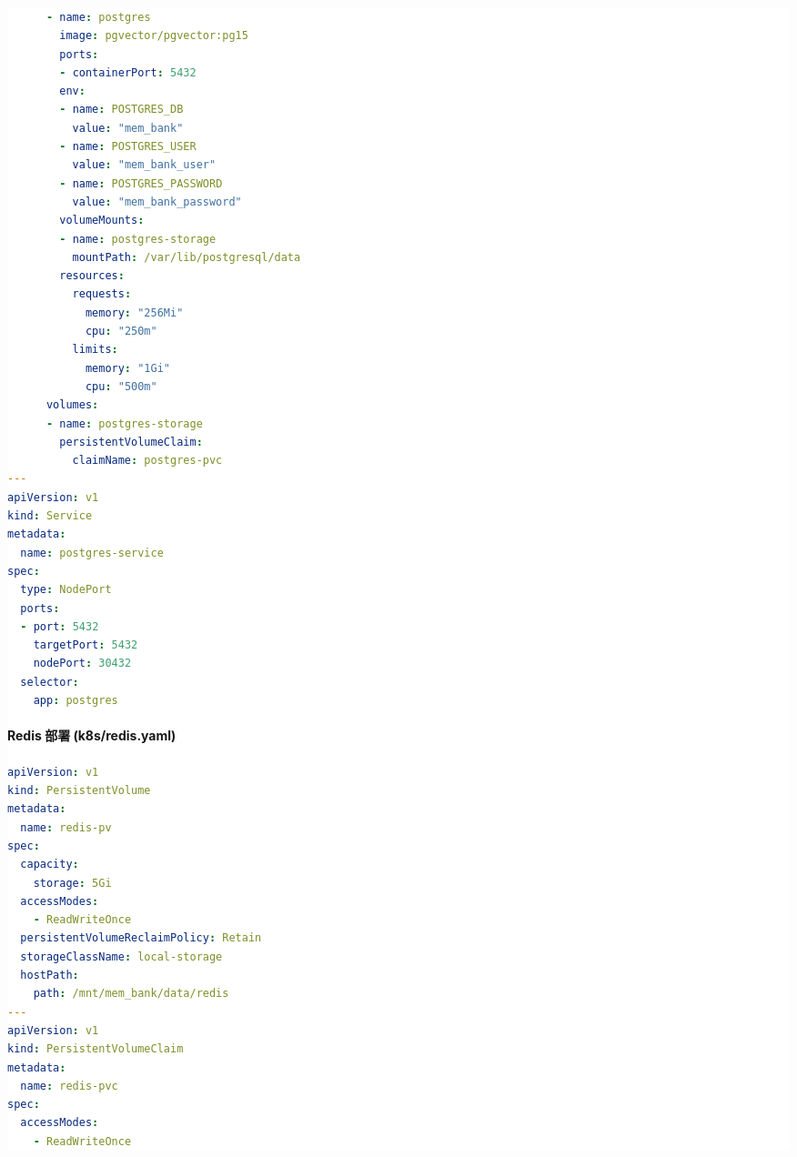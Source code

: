 ```yaml
      - name: postgres
        image: pgvector/pgvector:pg15
        ports:
        - containerPort: 5432
        env:
        - name: POSTGRES_DB
          value: "mem_bank"
        - name: POSTGRES_USER
          value: "mem_bank_user"
        - name: POSTGRES_PASSWORD
          value: "mem_bank_password"
        volumeMounts:
        - name: postgres-storage
          mountPath: /var/lib/postgresql/data
        resources:
          requests:
            memory: "256Mi"
            cpu: "250m"
          limits:
            memory: "1Gi"
            cpu: "500m"
      volumes:
      - name: postgres-storage
        persistentVolumeClaim:
          claimName: postgres-pvc
---
apiVersion: v1
kind: Service
metadata:
  name: postgres-service
spec:
  type: NodePort
  ports:
  - port: 5432
    targetPort: 5432
    nodePort: 30432
  selector:
    app: postgres
```

#### Redis 部署 (k8s/redis.yaml)

```yaml
apiVersion: v1
kind: PersistentVolume
metadata:
  name: redis-pv
spec:
  capacity:
    storage: 5Gi
  accessModes:
    - ReadWriteOnce
  persistentVolumeReclaimPolicy: Retain
  storageClassName: local-storage
  hostPath:
    path: /mnt/mem_bank/data/redis
---
apiVersion: v1
kind: PersistentVolumeClaim
metadata:
  name: redis-pvc
spec:
  accessModes:
    - ReadWriteOnce
```